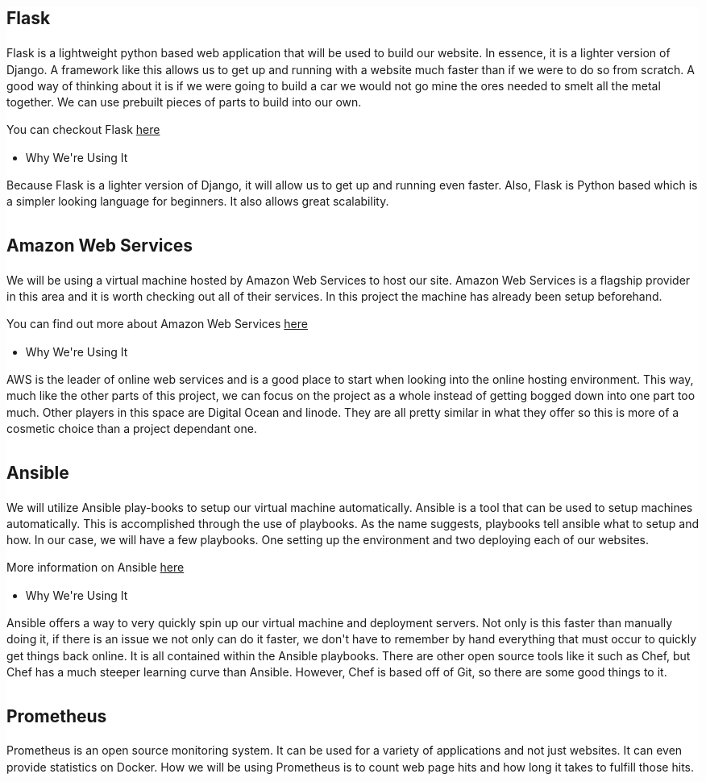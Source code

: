 ## Flask
Flask is a lightweight python based web application that will be used to build our website. In essence, it is a lighter version of Django. A framework like this allows us to get up and running with a website much faster than if we were to do so from scratch. A good way of thinking about it is if we were going to build a car we would not go mine the ores needed to smelt all the metal together. We can use prebuilt pieces of parts to build into our own.

You can checkout Flask [here](http://flask.pocoo.org/)

* Why We're Using It

Because Flask is a lighter version of Django, it will allow us to get up and running even faster. Also, Flask is Python based which is a simpler looking language for beginners. It also allows great scalability.



## Amazon Web Services
We will be using a virtual machine hosted by Amazon Web Services to host our site. Amazon Web Services is a flagship provider in this area and it is worth checking out all of their services. In this project the machine has already been setup beforehand.

You can find out more about Amazon Web Services [here](https://aws.amazon.com/)

* Why We're Using It

AWS is the leader of online web services and is a good place to start when looking into the online hosting environment. This way, much like the other parts of this project, we can focus on the project as a whole instead of getting bogged down into one part too much. Other players in this space are Digital Ocean and linode. They are all pretty similar in what they offer so this is more of a cosmetic choice than a project dependant one.

## Ansible
We will utilize Ansible play-books to setup our virtual machine automatically. Ansible is a tool that can be used to setup machines automatically. This is accomplished through the use of playbooks. As the name suggests, playbooks tell ansible what to setup and how. In our case, we will have a few playbooks. One setting up the environment and two deploying each of our websites.

More information on Ansible [here](https://www.ansible.com/)

* Why We're Using It

Ansible offers a way to very quickly spin up our virtual machine and deployment servers. Not only is this faster than manually doing it, if there is an issue we not only can do it faster, we don't have to remember by hand everything that must occur to quickly get things back online. It is all contained within the Ansible playbooks. There are other open source tools like it such as Chef, but Chef has a much steeper learning curve than Ansible. However, Chef is based off of Git, so there are some good things to it.


## Prometheus
Prometheus is an open source monitoring system. It can be used for a variety of applications and not just websites. It can even provide statistics on Docker. How we will be using Prometheus is to count web page hits and how long it takes to fulfill those hits.
